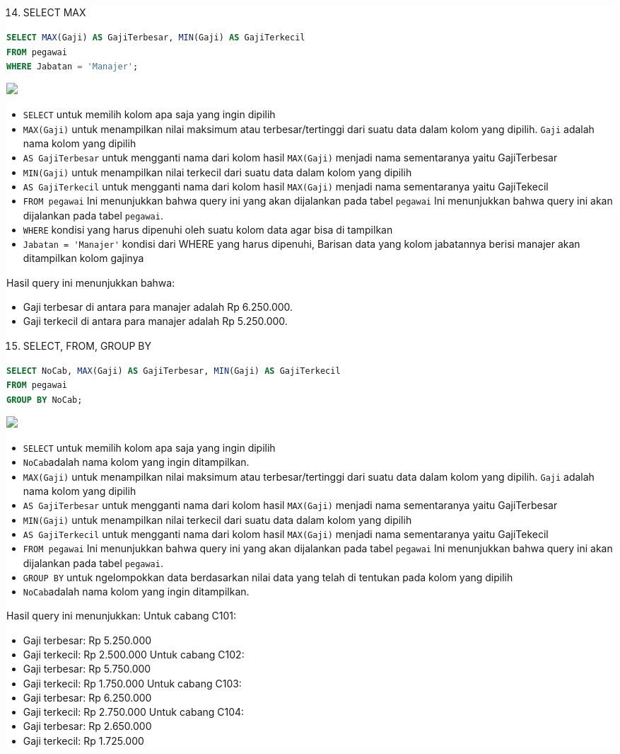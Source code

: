 14. SELECT MAX
```sql
SELECT MAX(Gaji) AS GajiTerbesar, MIN(Gaji) AS GajiTerkecil
FROM pegawai
WHERE Jabatan = 'Manajer';
```
![](belajar-git/assetgroupby&having/18.jpg)
- `SELECT` untuk memilih kolom apa saja yang ingin dipilih
- `MAX(Gaji)` untuk menampilkan nilai maksimum atau terbesar/tertinggi dari suatu data dalam kolom yang dipilih. `Gaji` adalah nama kolom yang dipilih
- `AS GajiTerbesar` untuk mengganti nama dari kolom hasil `MAX(Gaji)` menjadi nama sementaranya yaitu GajiTerbesar
- `MIN(Gaji)` untuk menampilkan nilai terkecil dari suatu data dalam kolom yang dipilih
- `AS GajiTerkecil` untuk mengganti nama dari kolom hasil `MAX(Gaji)` menjadi nama sementaranya yaitu GajiTekecil
- `FROM pegawai` Ini menunjukkan bahwa query ini yang akan dijalankan pada tabel `pegawai` Ini menunjukkan bahwa query ini akan dijalankan pada tabel `pegawai`.
- `WHERE` kondisi yang harus dipenuhi oleh suatu kolom data agar bisa di tampilkan
- `Jabatan = 'Manajer'` kondisi dari WHERE yang harus dipenuhi, Barisan data yang kolom jabatannya berisi manajer akan ditampilkan kolom gajinya

Hasil query ini menunjukkan bahwa: 
- Gaji terbesar di antara para manajer adalah Rp 6.250.000.
- Gaji terkecil di antara para manajer adalah Rp 5.250.000.

15.  SELECT, FROM, GROUP BY
```sql
SELECT NoCab, MAX(Gaji) AS GajiTerbesar, MIN(Gaji) AS GajiTerkecil
FROM pegawai
GROUP BY NoCab;
```
![](belajar-git/assetgroupby&having/19.jpg)
- `SELECT` untuk memilih kolom apa saja yang ingin dipilih
- `NoCab`adalah nama kolom yang ingin ditampilkan.
- `MAX(Gaji)` untuk menampilkan nilai maksimum atau terbesar/tertinggi dari suatu data dalam kolom yang dipilih. `Gaji` adalah nama kolom yang dipilih
- `AS GajiTerbesar` untuk mengganti nama dari kolom hasil `MAX(Gaji)` menjadi nama sementaranya yaitu GajiTerbesar
- `MIN(Gaji)` untuk menampilkan nilai terkecil dari suatu data dalam kolom yang dipilih
- `AS GajiTerkecil` untuk mengganti nama dari kolom hasil `MAX(Gaji)` menjadi nama sementaranya yaitu GajiTekecil
- `FROM pegawai` Ini menunjukkan bahwa query ini yang akan dijalankan pada tabel `pegawai` Ini menunjukkan bahwa query ini akan dijalankan pada tabel `pegawai`.
- `GROUP BY` untuk ngelompokkan data berdasarkan nilai data yang telah di tentukan pada kolom yang dipilih 
- `NoCab`adalah nama kolom yang ingin ditampilkan.

Hasil query ini menunjukkan:
 Untuk cabang C101:
- Gaji terbesar: Rp 5.250.000
- Gaji terkecil: Rp 2.500.000
 Untuk cabang C102:
- Gaji terbesar: Rp 5.750.000
- Gaji terkecil: Rp 1.750.000
 Untuk cabang C103:
- Gaji terbesar: Rp 6.250.000
- Gaji terkecil: Rp 2.750.000
 Untuk cabang C104:
- Gaji terbesar: Rp 2.650.000
- Gaji terkecil: Rp 1.725.000
